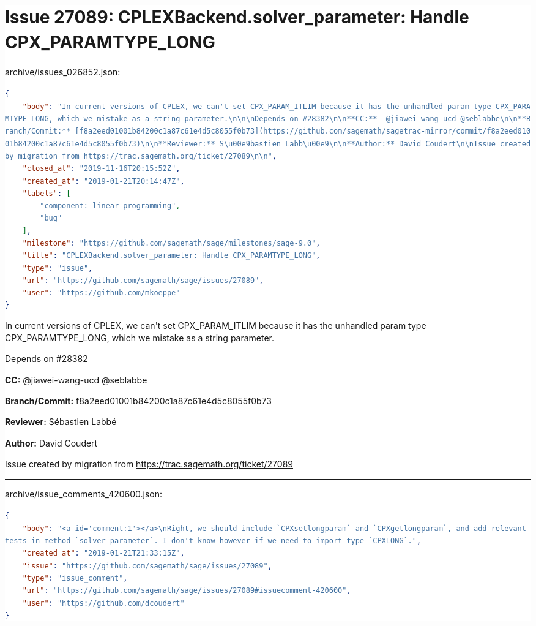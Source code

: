 # Issue 27089: CPLEXBackend.solver_parameter: Handle CPX_PARAMTYPE_LONG

archive/issues_026852.json:
```json
{
    "body": "In current versions of CPLEX, we can't set CPX_PARAM_ITLIM because it has the unhandled param type CPX_PARAMTYPE_LONG, which we mistake as a string parameter.\n\n\nDepends on #28382\n\n**CC:**  @jiawei-wang-ucd @seblabbe\n\n**Branch/Commit:** [f8a2eed01001b84200c1a87c61e4d5c8055f0b73](https://github.com/sagemath/sagetrac-mirror/commit/f8a2eed01001b84200c1a87c61e4d5c8055f0b73)\n\n**Reviewer:** S\u00e9bastien Labb\u00e9\n\n**Author:** David Coudert\n\nIssue created by migration from https://trac.sagemath.org/ticket/27089\n\n",
    "closed_at": "2019-11-16T20:15:52Z",
    "created_at": "2019-01-21T20:14:47Z",
    "labels": [
        "component: linear programming",
        "bug"
    ],
    "milestone": "https://github.com/sagemath/sage/milestones/sage-9.0",
    "title": "CPLEXBackend.solver_parameter: Handle CPX_PARAMTYPE_LONG",
    "type": "issue",
    "url": "https://github.com/sagemath/sage/issues/27089",
    "user": "https://github.com/mkoeppe"
}
```
In current versions of CPLEX, we can't set CPX_PARAM_ITLIM because it has the unhandled param type CPX_PARAMTYPE_LONG, which we mistake as a string parameter.


Depends on #28382

**CC:**  @jiawei-wang-ucd @seblabbe

**Branch/Commit:** [f8a2eed01001b84200c1a87c61e4d5c8055f0b73](https://github.com/sagemath/sagetrac-mirror/commit/f8a2eed01001b84200c1a87c61e4d5c8055f0b73)

**Reviewer:** Sébastien Labbé

**Author:** David Coudert

Issue created by migration from https://trac.sagemath.org/ticket/27089





---

archive/issue_comments_420600.json:
```json
{
    "body": "<a id='comment:1'></a>\nRight, we should include `CPXsetlongparam` and `CPXgetlongparam`, and add relevant tests in method `solver_parameter`. I don't know however if we need to import type `CPXLONG`.",
    "created_at": "2019-01-21T21:33:15Z",
    "issue": "https://github.com/sagemath/sage/issues/27089",
    "type": "issue_comment",
    "url": "https://github.com/sagemath/sage/issues/27089#issuecomment-420600",
    "user": "https://github.com/dcoudert"
}
```
